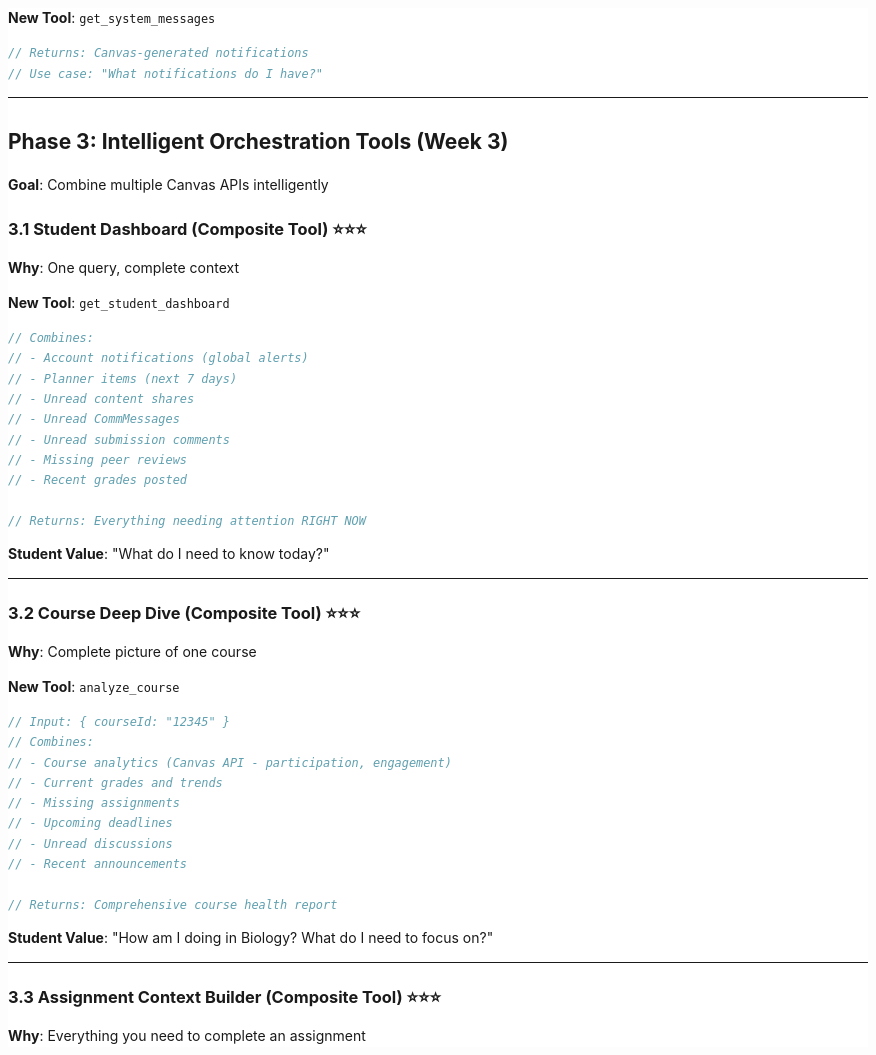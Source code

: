 **New Tool**: `get_system_messages`
```typescript
// Returns: Canvas-generated notifications
// Use case: "What notifications do I have?"
```

---

## Phase 3: Intelligent Orchestration Tools (Week 3)
**Goal**: Combine multiple Canvas APIs intelligently

### 3.1 Student Dashboard (Composite Tool) ⭐⭐⭐
**Why**: One query, complete context

**New Tool**: `get_student_dashboard`
```typescript
// Combines:
// - Account notifications (global alerts)
// - Planner items (next 7 days)
// - Unread content shares
// - Unread CommMessages  
// - Unread submission comments
// - Missing peer reviews
// - Recent grades posted

// Returns: Everything needing attention RIGHT NOW
```

**Student Value**: "What do I need to know today?"

---

### 3.2 Course Deep Dive (Composite Tool) ⭐⭐⭐
**Why**: Complete picture of one course

**New Tool**: `analyze_course`
```typescript
// Input: { courseId: "12345" }
// Combines:
// - Course analytics (Canvas API - participation, engagement)
// - Current grades and trends
// - Missing assignments
// - Upcoming deadlines
// - Unread discussions
// - Recent announcements

// Returns: Comprehensive course health report
```

**Student Value**: "How am I doing in Biology? What do I need to focus on?"

---

### 3.3 Assignment Context Builder (Composite Tool) ⭐⭐⭐
**Why**: Everything you need to complete an assignment
